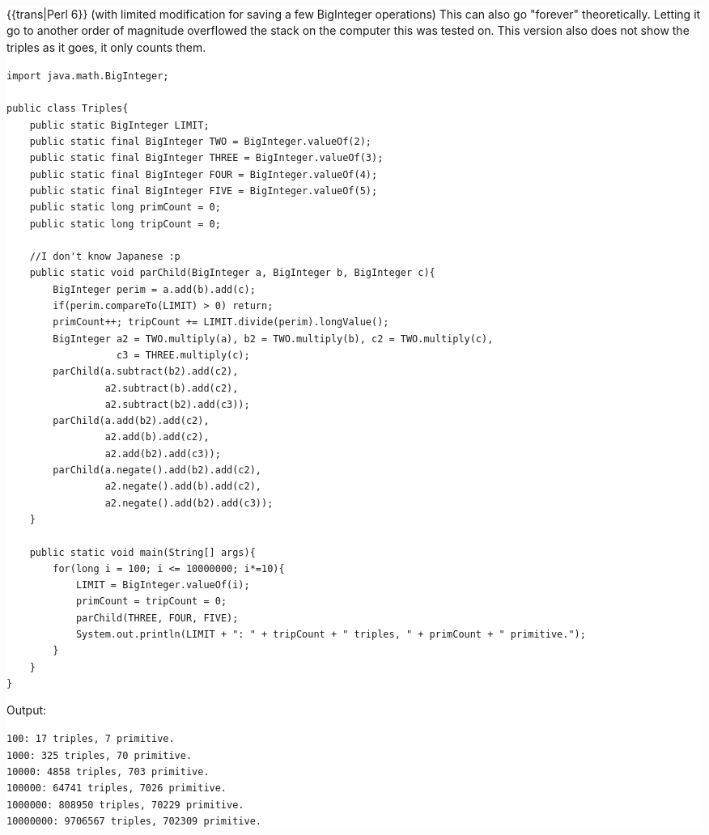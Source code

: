 {{trans|Perl 6}} (with limited modification for saving a few BigInteger operations)
This can also go "forever" theoretically. Letting it go to another order of magnitude overflowed the stack on the computer this was tested on. This version also does not show the triples as it goes, it only counts them.

```java5
import java.math.BigInteger;

public class Triples{
    public static BigInteger LIMIT;
    public static final BigInteger TWO = BigInteger.valueOf(2);
    public static final BigInteger THREE = BigInteger.valueOf(3);
    public static final BigInteger FOUR = BigInteger.valueOf(4);
    public static final BigInteger FIVE = BigInteger.valueOf(5);
    public static long primCount = 0;
    public static long tripCount = 0;

    //I don't know Japanese :p
    public static void parChild(BigInteger a, BigInteger b, BigInteger c){
        BigInteger perim = a.add(b).add(c);
        if(perim.compareTo(LIMIT) > 0) return;
        primCount++; tripCount += LIMIT.divide(perim).longValue();
        BigInteger a2 = TWO.multiply(a), b2 = TWO.multiply(b), c2 = TWO.multiply(c),
                   c3 = THREE.multiply(c);
        parChild(a.subtract(b2).add(c2),
                 a2.subtract(b).add(c2),
                 a2.subtract(b2).add(c3));
        parChild(a.add(b2).add(c2),
                 a2.add(b).add(c2),
                 a2.add(b2).add(c3));
        parChild(a.negate().add(b2).add(c2),
                 a2.negate().add(b).add(c2),
                 a2.negate().add(b2).add(c3));
    }

    public static void main(String[] args){
        for(long i = 100; i <= 10000000; i*=10){
            LIMIT = BigInteger.valueOf(i);
            primCount = tripCount = 0;
            parChild(THREE, FOUR, FIVE);
            System.out.println(LIMIT + ": " + tripCount + " triples, " + primCount + " primitive.");
        }
    }
}
```

Output:

```txt
100: 17 triples, 7 primitive.
1000: 325 triples, 70 primitive.
10000: 4858 triples, 703 primitive.
100000: 64741 triples, 7026 primitive.
1000000: 808950 triples, 70229 primitive.
10000000: 9706567 triples, 702309 primitive.
```
